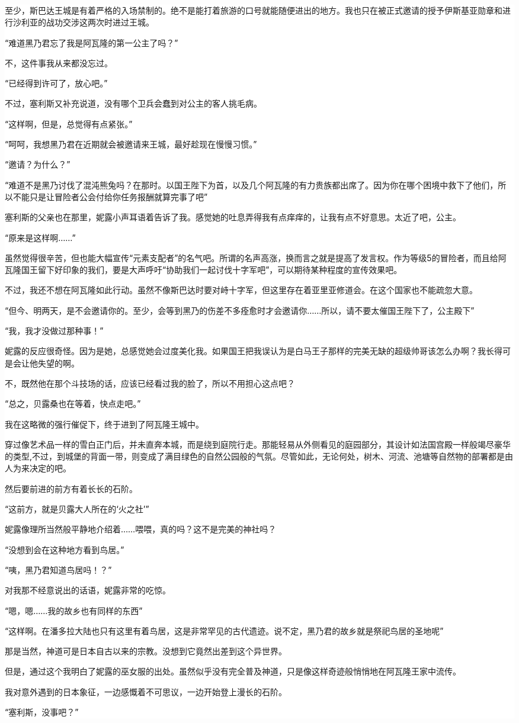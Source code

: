 至少，斯巴达王城是有着严格的入场禁制的。绝不是能打着旅游的口号就能随便进出的地方。我也只在被正式邀请的授予伊斯基亚勋章和进行沙利亚的战功交涉这两次时进过王城。

“难道黑乃君忘了我是阿瓦隆的第一公主了吗？”

不，这件事我从来都没忘过。

“已经得到许可了，放心吧。”

不过，塞利斯又补充说道，没有哪个卫兵会蠢到对公主的客人挑毛病。

“这样啊，但是，总觉得有点紧张。”

“呵呵，我想黑乃君在近期就会被邀请来王城，最好趁现在慢慢习惯。”

“邀请？为什么？”

“难道不是黑乃讨伐了混沌熊兔吗？在那时。以国王陛下为首，以及几个阿瓦隆的有力贵族都出席了。因为你在哪个困境中救下了他们，所以不能只是让冒险者公会付给你任务报酬就算完事了吧”

塞利斯的父亲也在那里，妮露小声耳语着告诉了我。感觉她的吐息弄得我有点痒痒的，让我有点不好意思。太近了吧，公主。

“原来是这样啊……”

虽然觉得很辛苦，但也能大幅宣传“元素支配者”的名气吧。所谓的名声高涨，换而言之就是提高了发言权。作为等级5的冒险者，而且给阿瓦隆国王留下好印象的我们，要是大声呼吁“协助我们一起讨伐十字军吧”，可以期待某种程度的宣传效果吧。

不过，我还不想在阿瓦隆如此行动。虽然不像斯巴达时要对峙十字军，但这里存在着亚里亚修道会。在这个国家也不能疏忽大意。

“但今、明两天，是不会邀请你的。至少，会等到黑乃的伤差不多痊愈时才会邀请你……所以，请不要太催国王陛下了，公主殿下”

“我，我才没做过那种事！”

妮露的反应很奇怪。因为是她，总感觉她会过度美化我。如果国王把我误认为是白马王子那样的完美无缺的超级帅哥该怎么办啊？我长得可是会让他失望的啊。

不，既然他在那个斗技场的话，应该已经看过我的脸了，所以不用担心这点吧？

“总之，贝露桑也在等着，快点走吧。”

我在这略微的强行催促下，终于进到了阿瓦隆王城中。

穿过像艺术品一样的雪白正门后，并未直奔本城，而是绕到庭院行走。那能轻易从外侧看见的庭园部分，其设计如法国宫殿一样般竭尽豪华的类型,不过，到城堡的背面一带，则变成了满目绿色的自然公园般的气氛。尽管如此，无论何处，树木、河流、池塘等自然物的部署都是由人为来决定的吧。

然后要前进的前方有着长长的石阶。

“这前方，就是贝露大人所在的‘火之社’”

妮露像理所当然般平静地介绍着……喂喂，真的吗？这不是完美的神社吗？

“没想到会在这种地方看到鸟居。”

“咦，黑乃君知道鸟居吗！？”

对我那不经意说出的话语，妮露非常的吃惊。

“嗯，嗯……我的故乡也有同样的东西”

“这样啊。在潘多拉大陆也只有这里有着鸟居，这是非常罕见的古代遗迹。说不定，黑乃君的故乡就是祭祀鸟居的圣地呢”

那是当然，神道可是日本自古以来的宗教。没想到它竟然出差到这个异世界。

但是，通过这个我明白了妮露的巫女服的出处。虽然似乎没有完全普及神道，只是像这样奇迹般悄悄地在阿瓦隆王家中流传。

我对意外遇到的日本象征，一边感慨着不可思议，一边开始登上漫长的石阶。

“塞利斯，没事吧？”
